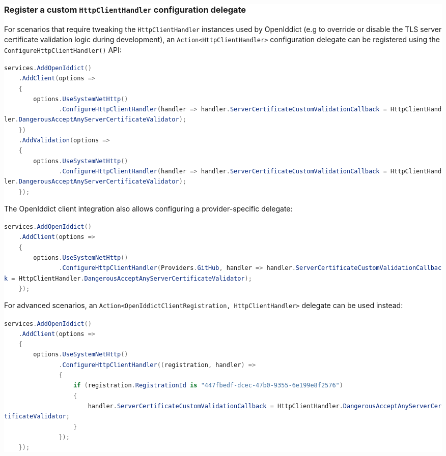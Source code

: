 ### Register a custom `HttpClientHandler` configuration delegate <Badge type="warning" text="client" /><Badge type="tip" text="validation" />

For scenarios that require tweaking the `HttpClientHandler` instances used by OpenIddict (e.g to override or disable the
TLS server certificate validation logic during development), an `Action<HttpClientHandler>` configuration delegate can be
registered using the `ConfigureHttpClientHandler()` API:

```csharp
services.AddOpenIddict()
    .AddClient(options =>
    {
        options.UseSystemNetHttp()
               .ConfigureHttpClientHandler(handler => handler.ServerCertificateCustomValidationCallback = HttpClientHandler.DangerousAcceptAnyServerCertificateValidator);
    })
    .AddValidation(options =>
    {
        options.UseSystemNetHttp()
               .ConfigureHttpClientHandler(handler => handler.ServerCertificateCustomValidationCallback = HttpClientHandler.DangerousAcceptAnyServerCertificateValidator);
    });
```

The OpenIddict client integration also allows configuring a provider-specific delegate:

```csharp
services.AddOpenIddict()
    .AddClient(options =>
    {
        options.UseSystemNetHttp()
               .ConfigureHttpClientHandler(Providers.GitHub, handler => handler.ServerCertificateCustomValidationCallback = HttpClientHandler.DangerousAcceptAnyServerCertificateValidator);
    });
```

For advanced scenarios, an `Action<OpenIddictClientRegistration, HttpClientHandler>` delegate can be used instead:

```csharp
services.AddOpenIddict()
    .AddClient(options =>
    {
        options.UseSystemNetHttp()
               .ConfigureHttpClientHandler((registration, handler) =>
               {
                   if (registration.RegistrationId is "447fbedf-dcec-47b0-9355-6e199e8f2576")
                   {
                       handler.ServerCertificateCustomValidationCallback = HttpClientHandler.DangerousAcceptAnyServerCertificateValidator;
                   }
               });
    });
```
